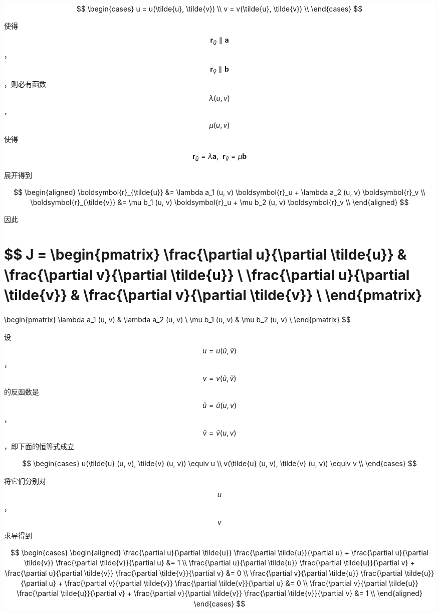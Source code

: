 $$
\begin{cases}
u = u(\tilde{u}, \tilde{v}) \\
v = v(\tilde{u}, \tilde{v}) \\
\end{cases}
$$

使得$$\boldsymbol{r}_{\tilde{u}} \parallel \boldsymbol{a}$$，$$\boldsymbol{r}_{\tilde{v}} \parallel \boldsymbol{b}$$，则必有函数$$\lambda(u, v)$$，$$\mu(u, v)$$使得

$$
\boldsymbol{r}_{\tilde{u}} = \lambda \boldsymbol{a}, \ \ \boldsymbol{r}_{\tilde{v}} = \mu \boldsymbol{b}
$$

展开得到

$$
\begin{aligned}
\boldsymbol{r}_{\tilde{u}} &= \lambda a_1 (u, v) \boldsymbol{r}_u + \lambda a_2 (u, v) \boldsymbol{r}_v \\
\boldsymbol{r}_{\tilde{v}} &= \mu b_1 (u, v) \boldsymbol{r}_u + \mu b_2 (u, v) \boldsymbol{r}_v \\
\end{aligned}
$$

因此

$$
J = 
\begin{pmatrix}
\frac{\partial u}{\partial \tilde{u}} & \frac{\partial v}{\partial \tilde{u}} \\
\frac{\partial u}{\partial \tilde{v}} & \frac{\partial v}{\partial \tilde{v}} \\
\end{pmatrix}
=
\begin{pmatrix}
\lambda a_1 (u, v) & \lambda a_2 (u, v) \\
\mu b_1 (u, v) & \mu b_2 (u, v) \\
\end{pmatrix}
$$

设$$u = u(\tilde{u}, \tilde{v})$$，$$v = v(\tilde{u}, \tilde{v})$$的反函数是$$\tilde{u} = \tilde{u}(u, v)$$，$$\tilde{v} = \tilde{v}(u, v)$$，即下面的恒等式成立

$$
\begin{cases}
u(\tilde{u} (u, v), \tilde{v} (u, v)) \equiv u \\
v(\tilde{u} (u, v), \tilde{v} (u, v)) \equiv v \\
\end{cases}
$$

将它们分别对$$u$$，$$v$$求导得到

$$
\begin{cases}
\begin{aligned}
\frac{\partial u}{\partial \tilde{u}} \frac{\partial \tilde{u}}{\partial u} + \frac{\partial u}{\partial \tilde{v}} \frac{\partial \tilde{v}}{\partial u} &= 1 \\
\frac{\partial u}{\partial \tilde{u}} \frac{\partial \tilde{u}}{\partial v} + \frac{\partial u}{\partial \tilde{v}} \frac{\partial \tilde{v}}{\partial v} &= 0 \\
\frac{\partial v}{\partial \tilde{u}} \frac{\partial \tilde{u}}{\partial u} + \frac{\partial v}{\partial \tilde{v}} \frac{\partial \tilde{v}}{\partial u} &= 0 \\
\frac{\partial v}{\partial \tilde{u}} \frac{\partial \tilde{u}}{\partial v} + \frac{\partial v}{\partial \tilde{v}} \frac{\partial \tilde{v}}{\partial v} &= 1 \\
\end{aligned}
\end{cases}
$$
